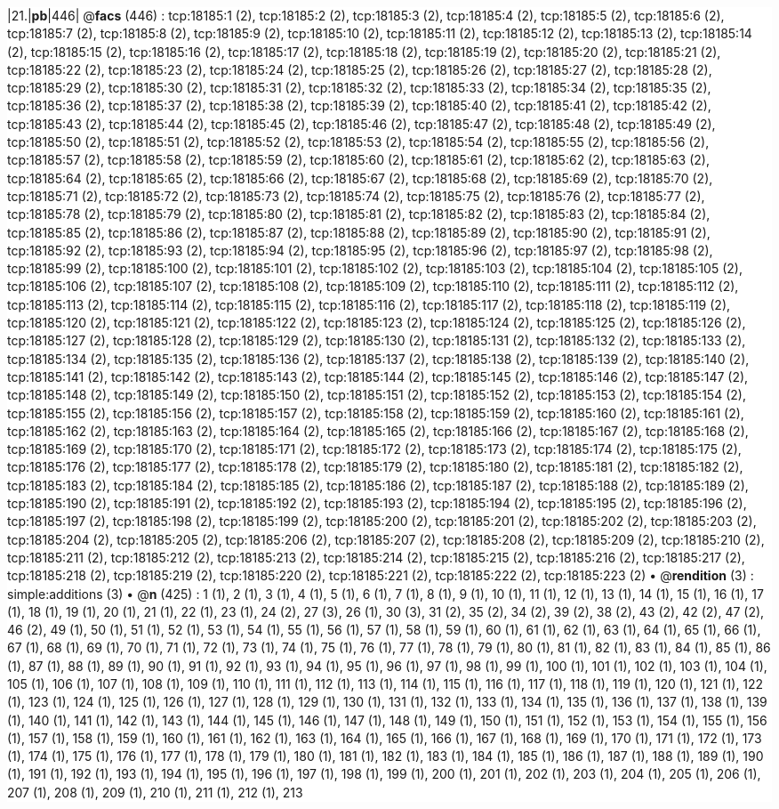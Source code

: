 |21.|__pb__|446| @__facs__ (446) : tcp:18185:1 (2), tcp:18185:2 (2), tcp:18185:3 (2), tcp:18185:4 (2), tcp:18185:5 (2), tcp:18185:6 (2), tcp:18185:7 (2), tcp:18185:8 (2), tcp:18185:9 (2), tcp:18185:10 (2), tcp:18185:11 (2), tcp:18185:12 (2), tcp:18185:13 (2), tcp:18185:14 (2), tcp:18185:15 (2), tcp:18185:16 (2), tcp:18185:17 (2), tcp:18185:18 (2), tcp:18185:19 (2), tcp:18185:20 (2), tcp:18185:21 (2), tcp:18185:22 (2), tcp:18185:23 (2), tcp:18185:24 (2), tcp:18185:25 (2), tcp:18185:26 (2), tcp:18185:27 (2), tcp:18185:28 (2), tcp:18185:29 (2), tcp:18185:30 (2), tcp:18185:31 (2), tcp:18185:32 (2), tcp:18185:33 (2), tcp:18185:34 (2), tcp:18185:35 (2), tcp:18185:36 (2), tcp:18185:37 (2), tcp:18185:38 (2), tcp:18185:39 (2), tcp:18185:40 (2), tcp:18185:41 (2), tcp:18185:42 (2), tcp:18185:43 (2), tcp:18185:44 (2), tcp:18185:45 (2), tcp:18185:46 (2), tcp:18185:47 (2), tcp:18185:48 (2), tcp:18185:49 (2), tcp:18185:50 (2), tcp:18185:51 (2), tcp:18185:52 (2), tcp:18185:53 (2), tcp:18185:54 (2), tcp:18185:55 (2), tcp:18185:56 (2), tcp:18185:57 (2), tcp:18185:58 (2), tcp:18185:59 (2), tcp:18185:60 (2), tcp:18185:61 (2), tcp:18185:62 (2), tcp:18185:63 (2), tcp:18185:64 (2), tcp:18185:65 (2), tcp:18185:66 (2), tcp:18185:67 (2), tcp:18185:68 (2), tcp:18185:69 (2), tcp:18185:70 (2), tcp:18185:71 (2), tcp:18185:72 (2), tcp:18185:73 (2), tcp:18185:74 (2), tcp:18185:75 (2), tcp:18185:76 (2), tcp:18185:77 (2), tcp:18185:78 (2), tcp:18185:79 (2), tcp:18185:80 (2), tcp:18185:81 (2), tcp:18185:82 (2), tcp:18185:83 (2), tcp:18185:84 (2), tcp:18185:85 (2), tcp:18185:86 (2), tcp:18185:87 (2), tcp:18185:88 (2), tcp:18185:89 (2), tcp:18185:90 (2), tcp:18185:91 (2), tcp:18185:92 (2), tcp:18185:93 (2), tcp:18185:94 (2), tcp:18185:95 (2), tcp:18185:96 (2), tcp:18185:97 (2), tcp:18185:98 (2), tcp:18185:99 (2), tcp:18185:100 (2), tcp:18185:101 (2), tcp:18185:102 (2), tcp:18185:103 (2), tcp:18185:104 (2), tcp:18185:105 (2), tcp:18185:106 (2), tcp:18185:107 (2), tcp:18185:108 (2), tcp:18185:109 (2), tcp:18185:110 (2), tcp:18185:111 (2), tcp:18185:112 (2), tcp:18185:113 (2), tcp:18185:114 (2), tcp:18185:115 (2), tcp:18185:116 (2), tcp:18185:117 (2), tcp:18185:118 (2), tcp:18185:119 (2), tcp:18185:120 (2), tcp:18185:121 (2), tcp:18185:122 (2), tcp:18185:123 (2), tcp:18185:124 (2), tcp:18185:125 (2), tcp:18185:126 (2), tcp:18185:127 (2), tcp:18185:128 (2), tcp:18185:129 (2), tcp:18185:130 (2), tcp:18185:131 (2), tcp:18185:132 (2), tcp:18185:133 (2), tcp:18185:134 (2), tcp:18185:135 (2), tcp:18185:136 (2), tcp:18185:137 (2), tcp:18185:138 (2), tcp:18185:139 (2), tcp:18185:140 (2), tcp:18185:141 (2), tcp:18185:142 (2), tcp:18185:143 (2), tcp:18185:144 (2), tcp:18185:145 (2), tcp:18185:146 (2), tcp:18185:147 (2), tcp:18185:148 (2), tcp:18185:149 (2), tcp:18185:150 (2), tcp:18185:151 (2), tcp:18185:152 (2), tcp:18185:153 (2), tcp:18185:154 (2), tcp:18185:155 (2), tcp:18185:156 (2), tcp:18185:157 (2), tcp:18185:158 (2), tcp:18185:159 (2), tcp:18185:160 (2), tcp:18185:161 (2), tcp:18185:162 (2), tcp:18185:163 (2), tcp:18185:164 (2), tcp:18185:165 (2), tcp:18185:166 (2), tcp:18185:167 (2), tcp:18185:168 (2), tcp:18185:169 (2), tcp:18185:170 (2), tcp:18185:171 (2), tcp:18185:172 (2), tcp:18185:173 (2), tcp:18185:174 (2), tcp:18185:175 (2), tcp:18185:176 (2), tcp:18185:177 (2), tcp:18185:178 (2), tcp:18185:179 (2), tcp:18185:180 (2), tcp:18185:181 (2), tcp:18185:182 (2), tcp:18185:183 (2), tcp:18185:184 (2), tcp:18185:185 (2), tcp:18185:186 (2), tcp:18185:187 (2), tcp:18185:188 (2), tcp:18185:189 (2), tcp:18185:190 (2), tcp:18185:191 (2), tcp:18185:192 (2), tcp:18185:193 (2), tcp:18185:194 (2), tcp:18185:195 (2), tcp:18185:196 (2), tcp:18185:197 (2), tcp:18185:198 (2), tcp:18185:199 (2), tcp:18185:200 (2), tcp:18185:201 (2), tcp:18185:202 (2), tcp:18185:203 (2), tcp:18185:204 (2), tcp:18185:205 (2), tcp:18185:206 (2), tcp:18185:207 (2), tcp:18185:208 (2), tcp:18185:209 (2), tcp:18185:210 (2), tcp:18185:211 (2), tcp:18185:212 (2), tcp:18185:213 (2), tcp:18185:214 (2), tcp:18185:215 (2), tcp:18185:216 (2), tcp:18185:217 (2), tcp:18185:218 (2), tcp:18185:219 (2), tcp:18185:220 (2), tcp:18185:221 (2), tcp:18185:222 (2), tcp:18185:223 (2)  •  @__rendition__ (3) : simple:additions (3)  •  @__n__ (425) : 1 (1), 2 (1), 3 (1), 4 (1), 5 (1), 6 (1), 7 (1), 8 (1), 9 (1), 10 (1), 11 (1), 12 (1), 13 (1), 14 (1), 15 (1), 16 (1), 17 (1), 18 (1), 19 (1), 20 (1), 21 (1), 22 (1), 23 (1), 24 (2), 27 (3), 26 (1), 30 (3), 31 (2), 35 (2), 34 (2), 39 (2), 38 (2), 43 (2), 42 (2), 47 (2), 46 (2), 49 (1), 50 (1), 51 (1), 52 (1), 53 (1), 54 (1), 55 (1), 56 (1), 57 (1), 58 (1), 59 (1), 60 (1), 61 (1), 62 (1), 63 (1), 64 (1), 65 (1), 66 (1), 67 (1), 68 (1), 69 (1), 70 (1), 71 (1), 72 (1), 73 (1), 74 (1), 75 (1), 76 (1), 77 (1), 78 (1), 79 (1), 80 (1), 81 (1), 82 (1), 83 (1), 84 (1), 85 (1), 86 (1), 87 (1), 88 (1), 89 (1), 90 (1), 91 (1), 92 (1), 93 (1), 94 (1), 95 (1), 96 (1), 97 (1), 98 (1), 99 (1), 100 (1), 101 (1), 102 (1), 103 (1), 104 (1), 105 (1), 106 (1), 107 (1), 108 (1), 109 (1), 110 (1), 111 (1), 112 (1), 113 (1), 114 (1), 115 (1), 116 (1), 117 (1), 118 (1), 119 (1), 120 (1), 121 (1), 122 (1), 123 (1), 124 (1), 125 (1), 126 (1), 127 (1), 128 (1), 129 (1), 130 (1), 131 (1), 132 (1), 133 (1), 134 (1), 135 (1), 136 (1), 137 (1), 138 (1), 139 (1), 140 (1), 141 (1), 142 (1), 143 (1), 144 (1), 145 (1), 146 (1), 147 (1), 148 (1), 149 (1), 150 (1), 151 (1), 152 (1), 153 (1), 154 (1), 155 (1), 156 (1), 157 (1), 158 (1), 159 (1), 160 (1), 161 (1), 162 (1), 163 (1), 164 (1), 165 (1), 166 (1), 167 (1), 168 (1), 169 (1), 170 (1), 171 (1), 172 (1), 173 (1), 174 (1), 175 (1), 176 (1), 177 (1), 178 (1), 179 (1), 180 (1), 181 (1), 182 (1), 183 (1), 184 (1), 185 (1), 186 (1), 187 (1), 188 (1), 189 (1), 190 (1), 191 (1), 192 (1), 193 (1), 194 (1), 195 (1), 196 (1), 197 (1), 198 (1), 199 (1), 200 (1), 201 (1), 202 (1), 203 (1), 204 (1), 205 (1), 206 (1), 207 (1), 208 (1), 209 (1), 210 (1), 211 (1), 212 (1), 213